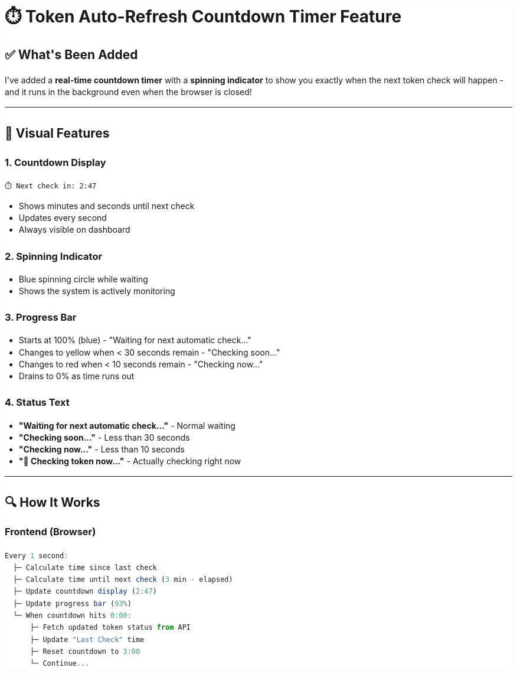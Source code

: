 # ⏱️ Token Auto-Refresh Countdown Timer Feature

## ✅ What's Been Added

I've added a **real-time countdown timer** with a **spinning indicator** to show you exactly when the next token check will happen - and it runs in the background even when the browser is closed!

---

## 🎨 Visual Features

### 1. **Countdown Display**
```
⏱️ Next check in: 2:47
```
- Shows minutes and seconds until next check
- Updates every second
- Always visible on dashboard

### 2. **Spinning Indicator**
- Blue spinning circle while waiting
- Shows the system is actively monitoring

### 3. **Progress Bar**
- Starts at 100% (blue) - "Waiting for next automatic check..."
- Changes to yellow when < 30 seconds remain - "Checking soon..."
- Changes to red when < 10 seconds remain - "Checking now..."
- Drains to 0% as time runs out

### 4. **Status Text**
- **"Waiting for next automatic check..."** - Normal waiting
- **"Checking soon..."** - Less than 30 seconds
- **"Checking now..."** - Less than 10 seconds
- **"🔄 Checking token now..."** - Actually checking right now

---

## 🔍 How It Works

### **Frontend (Browser)**
```javascript
Every 1 second:
  ├─ Calculate time since last check
  ├─ Calculate time until next check (3 min - elapsed)
  ├─ Update countdown display (2:47)
  ├─ Update progress bar (93%)
  └─ When countdown hits 0:00:
      ├─ Fetch updated token status from API
      ├─ Update "Last Check" time
      ├─ Reset countdown to 3:00
      └─ Continue...
```
